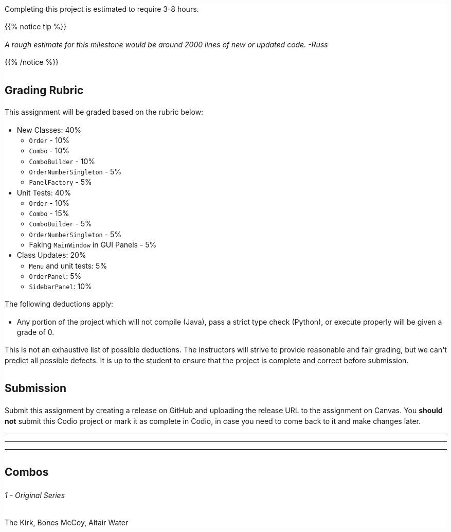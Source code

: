 Completing this project is estimated to require 3-8 hours.

{{% notice tip %}}

_A rough estimate for this milestone would be around 2000 lines of new or updated code. -Russ_

{{% /notice %}}

## Grading Rubric

This assignment will be graded based on the rubric below:

* New Classes: 40%
  * `Order` - 10%
  * `Combo` - 10%
  * `ComboBuilder` - 10%
  * `OrderNumberSingleton` - 5%
  * `PanelFactory` - 5%
* Unit Tests: 40%
  * `Order` - 10%
  * `Combo` - 15%
  * `ComboBuilder` - 5%
  * `OrderNumberSingleton` - 5%
  * Faking `MainWindow` in GUI Panels - 5%
* Class Updates: 20%
  * `Menu` and unit tests: 5%
  * `OrderPanel`: 5%
  * `SidebarPanel`: 10%

The following deductions apply:

* Any portion of the project which will not compile (Java), pass a strict type check (Python), or execute properly will be given a grade of 0.

This is not an exhaustive list of possible deductions. The instructors will strive to provide reasonable and fair grading, but we can't predict all possible defects. It is up to the student to ensure that the project is complete and correct before submission. 

## Submission

Submit this assignment by creating a release on GitHub and uploading the release URL to the assignment on Canvas. You **should not** submit this Codio project or mark it as complete in Codio, in case you need to come back to it and make changes later.

---
---
---

## Combos

###### 1 - Original Series

The Kirk, Bones McCoy, Altair Water
